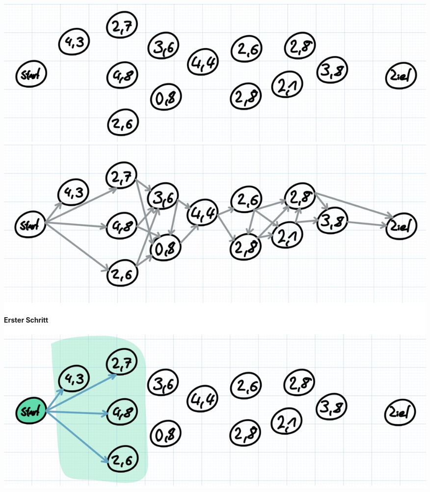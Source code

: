 ![Zustand zu Beginn des Algorithmuses](Algorithm_Start.jpg)
![Alle möglichen Pfade für die Route](Algorithm_Pre.jpg)

#### **Erster Schritt**

![Erster Schritt des Algorithmuses](Algorithm_1.jpg)
